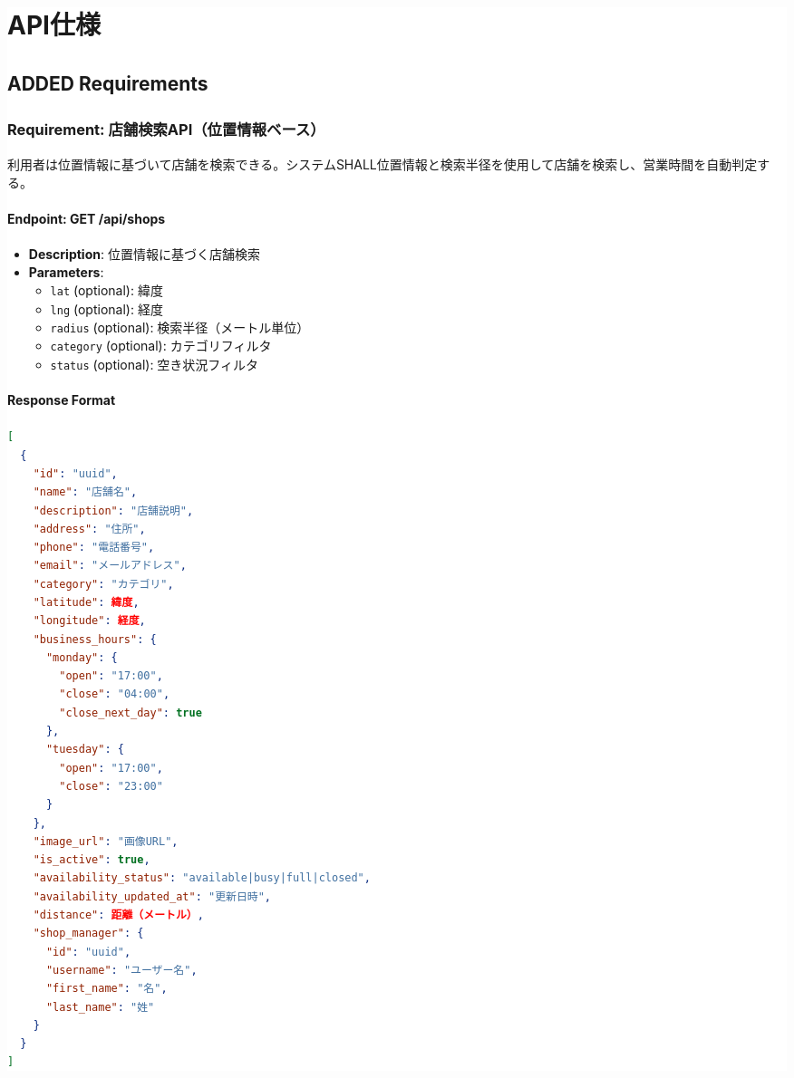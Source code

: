 # API仕様

## ADDED Requirements

### Requirement: 店舗検索API（位置情報ベース）
利用者は位置情報に基づいて店舗を検索できる。システムSHALL位置情報と検索半径を使用して店舗を検索し、営業時間を自動判定する。

#### Endpoint: GET /api/shops
- **Description**: 位置情報に基づく店舗検索
- **Parameters**:
  - `lat` (optional): 緯度
  - `lng` (optional): 経度
  - `radius` (optional): 検索半径（メートル単位）
  - `category` (optional): カテゴリフィルタ
  - `status` (optional): 空き状況フィルタ

#### Response Format
```json
[
  {
    "id": "uuid",
    "name": "店舗名",
    "description": "店舗説明",
    "address": "住所",
    "phone": "電話番号",
    "email": "メールアドレス",
    "category": "カテゴリ",
    "latitude": 緯度,
    "longitude": 経度,
    "business_hours": {
      "monday": {
        "open": "17:00",
        "close": "04:00",
        "close_next_day": true
      },
      "tuesday": {
        "open": "17:00",
        "close": "23:00"
      }
    },
    "image_url": "画像URL",
    "is_active": true,
    "availability_status": "available|busy|full|closed",
    "availability_updated_at": "更新日時",
    "distance": 距離（メートル）,
    "shop_manager": {
      "id": "uuid",
      "username": "ユーザー名",
      "first_name": "名",
      "last_name": "姓"
    }
  }
]
```

